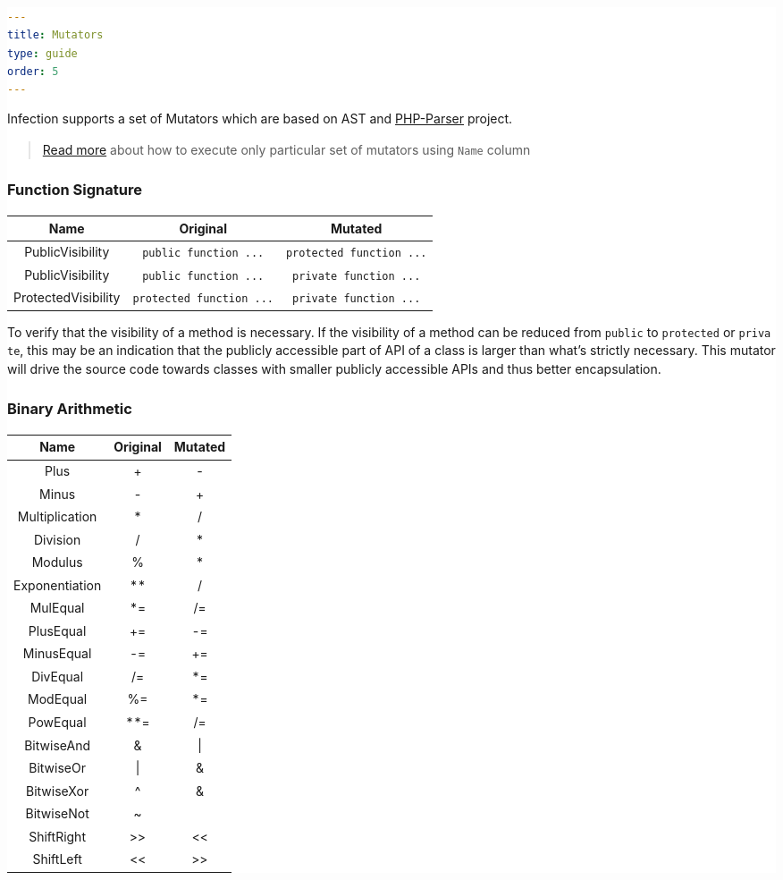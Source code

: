 ```yaml
---
title: Mutators
type: guide
order: 5
---
```


Infection supports a set of Mutators which are based on AST and [PHP-Parser](https://github.com/nikic/PHP-Parser) project.

> [Read more](./command-line-options.html#--mutators) about how to execute only particular set of mutators using `Name` column

### Function Signature

| Name     | Original | Mutated |
| :------: | :------: |:-------:|
| PublicVisibility | `public function ...` | `protected function ...` |
| PublicVisibility | `public function ...` | `private function ...` |
| ProtectedVisibility | `protected function ...` | `private function ...` |

To verify that the visibility of a method is necessary. If the visibility of a method can be reduced from `public` to `protected` or `private`, this may be an indication that the publicly accessible part of API of a class is larger than what’s strictly necessary. This mutator will drive the source code towards classes with smaller publicly accessible APIs and thus better encapsulation.


### Binary Arithmetic

| Name | Original | Mutated |
| :------: |:-------:| :------: |
| Plus | + | - |
| Minus | - | + |
| Multiplication | * | / |
| Division | / | * |
| Modulus | % | * |
| Exponentiation | ** | / |
| MulEqual | *= | /= |
| PlusEqual | += | -= |
| MinusEqual | -= | += |
| DivEqual | /= | *= |
| ModEqual | %= | *= |
| PowEqual | **= | /= |
| BitwiseAnd | & | &#124; |
| BitwiseOr | &#124; | & |
| BitwiseXor | ^ | & |
| BitwiseNot | ~ |  |
| ShiftRight | >> | << |
| ShiftLeft | << | >> |